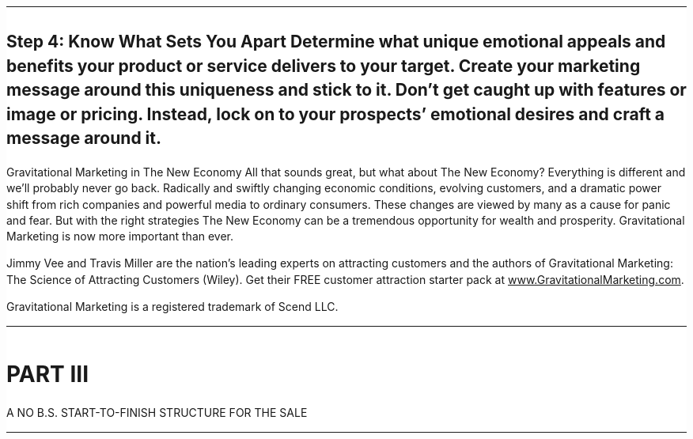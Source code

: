 -----

## Step 4: Know What Sets You Apart Determine what unique emotional appeals and benefits your product or service delivers to your target. Create your marketing message around this uniqueness and stick to it. Don’t get caught up with features or image or pricing. Instead, lock on to your prospects’ emotional desires and craft a message around it.
 Gravitational Marketing in The New Economy All that sounds great, but what about The New Economy? Everything is different and we’ll probably never go back. Radically and swiftly changing economic conditions, evolving customers, and a dramatic power shift from rich companies and powerful media to ordinary consumers. These changes are viewed by many as a cause for panic and fear. But with the right strategies The New Economy can be a tremendous opportunity for wealth and prosperity. Gravitational Marketing is now more important than ever.

 Jimmy Vee and Travis Miller are the nation’s leading experts on attracting customers and the authors of Gravitational Marketing: The Science of Attracting Customers (Wiley). Get their FREE customer attraction starter pack at www.GravitationalMarketing.com.

 Gravitational Marketing is a registered trademark of Scend LLC.

-----

# PART III

 A NO B.S. START-TO-FINISH STRUCTURE
 FOR THE SALE

-----
